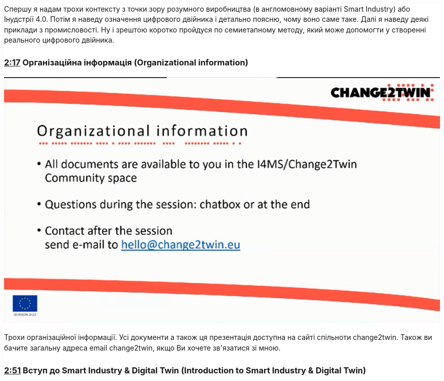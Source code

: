 Спершу я надам трохи контексту з точки зору розумного виробництва (в англомовному варіанті Smart Industry) або Інудстрії 4.0. Потім я наведу означення цифрового двійника і детально поясню, чому воно саме таке. Далі я наведу деякі приклади з промисловості. Ну і зрештою коротко пройдуся по семиетапному методу, який може допомогти у створенні реального цифрового двійника.

### [2:17](https://www.youtube.com/watch?v=7T1laxyTbsk&t=137s) Організаційна інформація (Organizational information)

![image-20220811225104813](media/image-20220811225104813.png)



Трохи організаційної інформації. Усі документи а також ця презентація доступна на сайті спільноти change2twin. Також ви бачите загальну адреса email change2twin, якщо Ви хочете зв'язатися зі мною.

### [2:51](https://youtu.be/7T1laxyTbsk?t=171) Вступ до Smart Industry & Digital Twin (Introduction to Smart Industry & Digital Twin)
